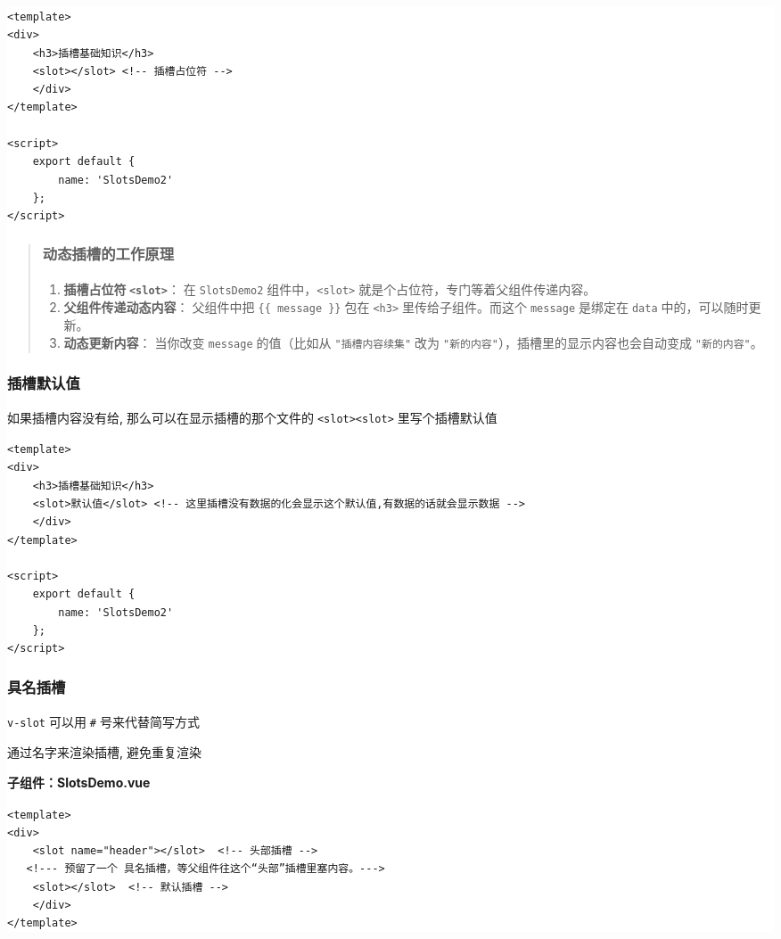 ```vue
<template>
<div>
    <h3>插槽基础知识</h3>
    <slot></slot> <!-- 插槽占位符 -->
    </div>
</template>

<script>
    export default {
        name: 'SlotsDemo2'
    };
</script>

```

> ### **动态插槽的工作原理**
>
> 1. **插槽占位符 `<slot>`**：
>    在 `SlotsDemo2` 组件中，`<slot>` 就是个占位符，专门等着父组件传递内容。
> 2. **父组件传递动态内容**：
>    父组件中把 `{{ message }}` 包在 `<h3>` 里传给子组件。而这个 `message` 是绑定在 `data` 中的，可以随时更新。
> 3. **动态更新内容**：
>    当你改变 `message` 的值（比如从 `"插槽内容续集"` 改为 `"新的内容"`），插槽里的显示内容也会自动变成 `"新的内容"`。

### 插槽默认值

如果插槽内容没有给, 那么可以在显示插槽的那个文件的 `<slot><slot>` 里写个插槽默认值

```vue
<template>
<div>
    <h3>插槽基础知识</h3>
    <slot>默认值</slot> <!-- 这里插槽没有数据的化会显示这个默认值,有数据的话就会显示数据 -->
    </div>
</template>

<script>
    export default {
        name: 'SlotsDemo2'
    };
</script>
```

### 具名插槽

`v-slot` 可以用 `#` 号来代替简写方式

通过名字来渲染插槽, 避免重复渲染

**子组件：SlotsDemo.vue**

```vue
<template>
<div>
    <slot name="header"></slot>  <!-- 头部插槽 -->
   <!--- 预留了一个 具名插槽，等父组件往这个“头部”插槽里塞内容。--->
    <slot></slot>  <!-- 默认插槽 -->
    </div>
</template>

```
